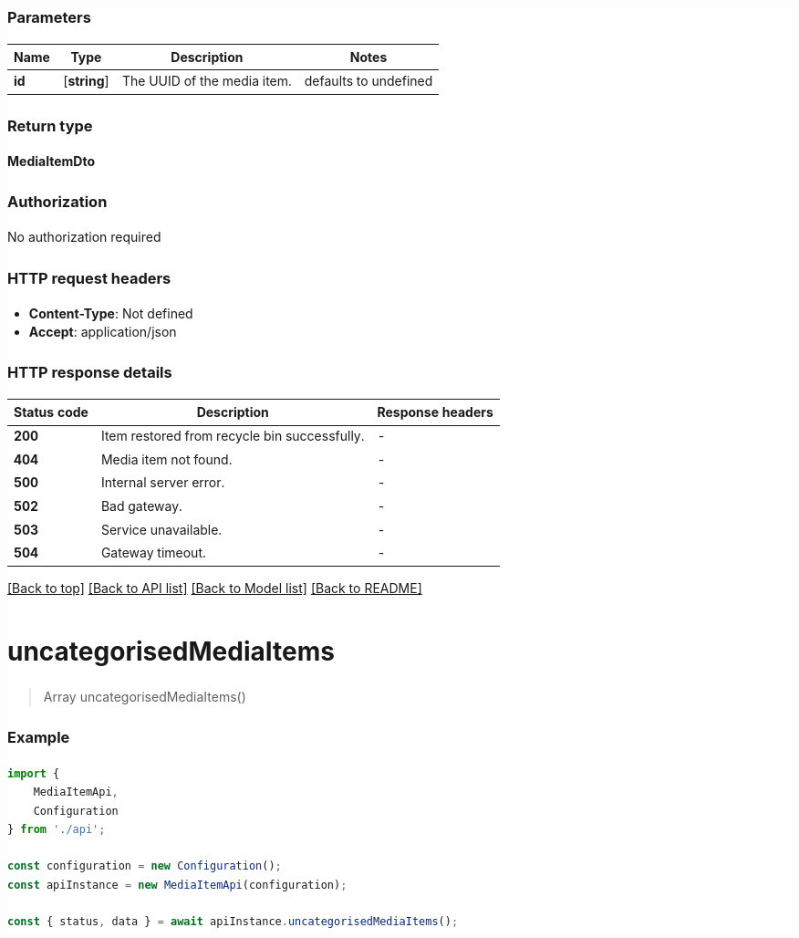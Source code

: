 ### Parameters

|Name | Type | Description  | Notes|
|------------- | ------------- | ------------- | -------------|
| **id** | [**string**] | The UUID of the media item. | defaults to undefined|


### Return type

**MediaItemDto**

### Authorization

No authorization required

### HTTP request headers

 - **Content-Type**: Not defined
 - **Accept**: application/json


### HTTP response details
| Status code | Description | Response headers |
|-------------|-------------|------------------|
|**200** | Item restored from recycle bin successfully. |  -  |
|**404** | Media item not found. |  -  |
|**500** | Internal server error. |  -  |
|**502** | Bad gateway. |  -  |
|**503** | Service unavailable. |  -  |
|**504** | Gateway timeout. |  -  |

[[Back to top]](#) [[Back to API list]](../README.md#documentation-for-api-endpoints) [[Back to Model list]](../README.md#documentation-for-models) [[Back to README]](../README.md)

# **uncategorisedMediaItems**
> Array<MediaItemDto> uncategorisedMediaItems()


### Example

```typescript
import {
    MediaItemApi,
    Configuration
} from './api';

const configuration = new Configuration();
const apiInstance = new MediaItemApi(configuration);

const { status, data } = await apiInstance.uncategorisedMediaItems();
```
